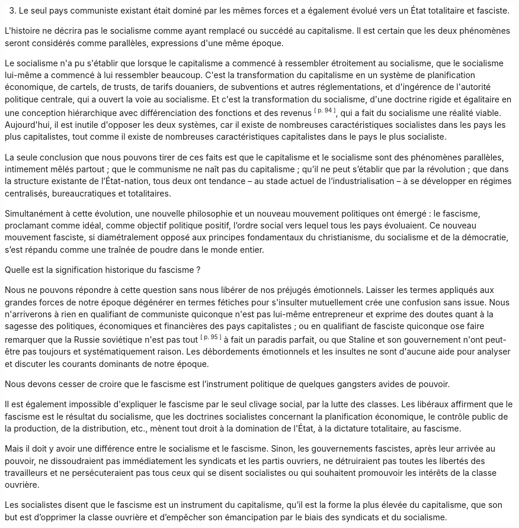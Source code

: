 3. Le seul pays communiste existant était dominé par les mêmes forces et a également évolué vers un État totalitaire et fasciste.

L'histoire ne décrira pas le socialisme comme ayant remplacé ou succédé au capitalisme. Il est certain que les deux phénomènes seront considérés comme parallèles, expressions d'une même époque.

Le socialisme n'a pu s'établir que lorsque le capitalisme a commencé à ressembler étroitement au socialisme, que le socialisme lui-même a commencé à lui ressembler beaucoup. C'est la transformation du capitalisme en un système de planification économique, de cartels, de trusts, de tarifs douaniers, de subventions et autres réglementations, et d'ingérence de l'autorité politique centrale, qui a ouvert la voie au socialisme. Et c'est la transformation du socialisme, d'une doctrine rigide et égalitaire en une conception hiérarchique avec différenciation des fonctions et des revenus <span id="p94"><sup><small>[ p. 94 ]</small></sup></span>, qui a fait du socialisme une réalité viable. Aujourd'hui, il est inutile d'opposer les deux systèmes, car il existe de nombreuses caractéristiques socialistes dans les pays les plus capitalistes, tout comme il existe de nombreuses caractéristiques capitalistes dans le pays le plus socialiste.

La seule conclusion que nous pouvons tirer de ces faits est que le capitalisme et le socialisme sont des phénomènes parallèles, intimement mêlés partout ; que le communisme ne naît pas du capitalisme ; qu’il ne peut s’établir que par la révolution ; que dans la structure existante de l’État-nation, tous deux ont tendance – au stade actuel de l’industrialisation – à se développer en régimes centralisés, bureaucratiques et totalitaires.

Simultanément à cette évolution, une nouvelle philosophie et un nouveau mouvement politiques ont émergé : le fascisme, proclamant comme idéal, comme objectif politique positif, l’ordre social vers lequel tous les pays évoluaient. Ce nouveau mouvement fasciste, si diamétralement opposé aux principes fondamentaux du christianisme, du socialisme et de la démocratie, s’est répandu comme une traînée de poudre dans le monde entier.

Quelle est la signification historique du fascisme ?

Nous ne pouvons répondre à cette question sans nous libérer de nos préjugés émotionnels. Laisser les termes appliqués aux grandes forces de notre époque dégénérer en termes fétiches pour s'insulter mutuellement crée une confusion sans issue. Nous n'arriverons à rien en qualifiant de communiste quiconque n'est pas lui-même entrepreneur et exprime des doutes quant à la sagesse des politiques, économiques et financières des pays capitalistes ; ou en qualifiant de fasciste quiconque ose faire remarquer que la Russie soviétique n'est pas tout <span id="p95"><sup><small>[ p. 95 ]</small></sup></span> à fait un paradis parfait, ou que Staline et son gouvernement n'ont peut-être pas toujours et systématiquement raison. Les débordements émotionnels et les insultes ne sont d'aucune aide pour analyser et discuter les courants dominants de notre époque.

Nous devons cesser de croire que le fascisme est l’instrument politique de quelques gangsters avides de pouvoir.

Il est également impossible d'expliquer le fascisme par le seul clivage social, par la lutte des classes. Les libéraux affirment que le fascisme est le résultat du socialisme, que les doctrines socialistes concernant la planification économique, le contrôle public de la production, de la distribution, etc., mènent tout droit à la domination de l'État, à la dictature totalitaire, au fascisme.

Mais il doit y avoir une différence entre le socialisme et le fascisme. Sinon, les gouvernements fascistes, après leur arrivée au pouvoir, ne dissoudraient pas immédiatement les syndicats et les partis ouvriers, ne détruiraient pas toutes les libertés des travailleurs et ne persécuteraient pas tous ceux qui se disent socialistes ou qui souhaitent promouvoir les intérêts de la classe ouvrière.

Les socialistes disent que le fascisme est un instrument du capitalisme, qu’il est la forme la plus élevée du capitalisme, que son but est d’opprimer la classe ouvrière et d’empêcher son émancipation par le biais des syndicats et du socialisme.
